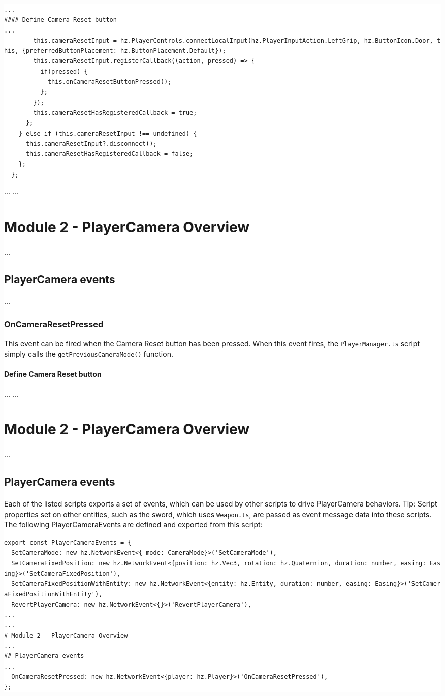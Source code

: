 ```
...
#### Define Camera Reset button
...
        this.cameraResetInput = hz.PlayerControls.connectLocalInput(hz.PlayerInputAction.LeftGrip, hz.ButtonIcon.Door, this, {preferredButtonPlacement: hz.ButtonPlacement.Default});
        this.cameraResetInput.registerCallback((action, pressed) => {
          if(pressed) {
            this.onCameraResetButtonPressed();
          };
        });
        this.cameraResetHasRegisteredCallback = true;
      };
    } else if (this.cameraResetInput !== undefined) {
      this.cameraResetInput?.disconnect();
      this.cameraResetHasRegisteredCallback = false;
    };
  };
```
...
...
# Module 2 - PlayerCamera Overview
...
## PlayerCamera events
...
### OnCameraResetPressed

 This event can be fired when the Camera Reset button has been pressed. When this event fires, the `PlayerManager.ts` script simply calls the `getPreviousCameraMode()` function.  
#### Define Camera Reset button
...
...
# Module 2 - PlayerCamera Overview
...
## PlayerCamera events

 Each of the listed scripts exports a set of events, which can be used by other
scripts to drive PlayerCamera behaviors. Tip: Script properties set on other entities, such as the sword, which uses `Weapon.ts`, are passed as event message data into these scripts. The following PlayerCameraEvents are defined and exported from this script:  
```
export const PlayerCameraEvents = {
  SetCameraMode: new hz.NetworkEvent<{ mode: CameraMode}>('SetCameraMode'),
  SetCameraFixedPosition: new hz.NetworkEvent<{position: hz.Vec3, rotation: hz.Quaternion, duration: number, easing: Easing}>('SetCameraFixedPosition'),
  SetCameraFixedPositionWithEntity: new hz.NetworkEvent<{entity: hz.Entity, duration: number, easing: Easing}>('SetCameraFixedPositionWithEntity'),
  RevertPlayerCamera: new hz.NetworkEvent<{}>('RevertPlayerCamera'),
...
...
# Module 2 - PlayerCamera Overview
...
## PlayerCamera events
...
  OnCameraResetPressed: new hz.NetworkEvent<{player: hz.Player}>('OnCameraResetPressed'),
};
```
  